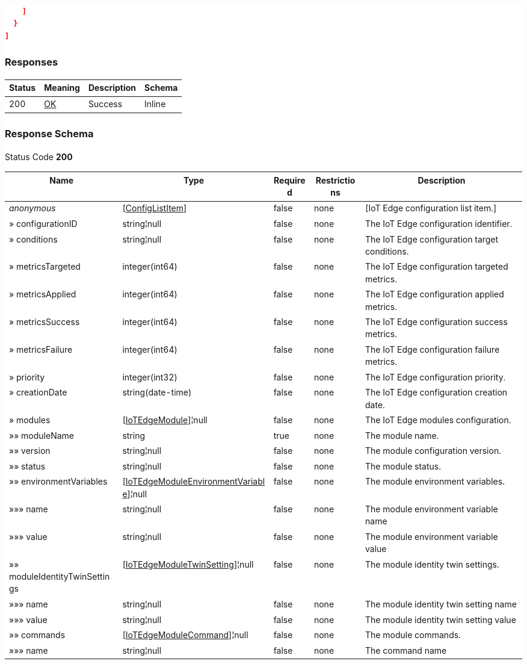 ```json
    ]
  }
]
```

<h3 id="get-device-configurations-responses">Responses</h3>

|Status|Meaning|Description|Schema|
|---|---|---|---|
|200|[OK](https://tools.ietf.org/html/rfc7231#section-6.3.1)|Success|Inline|

<h3 id="get-device-configurations-responseschema">Response Schema</h3>

Status Code **200**

|Name|Type|Required|Restrictions|Description|
|---|---|---|---|---|
|*anonymous*|[[ConfigListItem](#schemaconfiglistitem)]|false|none|[IoT Edge configuration list item.]|
|» configurationID|string¦null|false|none|The IoT Edge configuration identifier.|
|» conditions|string¦null|false|none|The IoT Edge configuration target conditions.|
|» metricsTargeted|integer(int64)|false|none|The IoT Edge configuration targeted metrics.|
|» metricsApplied|integer(int64)|false|none|The IoT Edge configuration applied metrics.|
|» metricsSuccess|integer(int64)|false|none|The IoT Edge configuration success metrics.|
|» metricsFailure|integer(int64)|false|none|The IoT Edge configuration failure metrics.|
|» priority|integer(int32)|false|none|The IoT Edge configuration priority.|
|» creationDate|string(date-time)|false|none|The IoT Edge configuration creation date.|
|» modules|[[IoTEdgeModule](#schemaiotedgemodule)]¦null|false|none|The IoT Edge modules configuration.|
|»» moduleName|string|true|none|The module name.|
|»» version|string¦null|false|none|The module configuration version.|
|»» status|string¦null|false|none|The module status.|
|»» environmentVariables|[[IoTEdgeModuleEnvironmentVariable](#schemaiotedgemoduleenvironmentvariable)]¦null|false|none|The module environment variables.|
|»»» name|string¦null|false|none|The module environment variable name|
|»»» value|string¦null|false|none|The module environment variable value|
|»» moduleIdentityTwinSettings|[[IoTEdgeModuleTwinSetting](#schemaiotedgemoduletwinsetting)]¦null|false|none|The module identity twin settings.|
|»»» name|string¦null|false|none|The module identity twin setting name|
|»»» value|string¦null|false|none|The module identity twin setting value|
|»» commands|[[IoTEdgeModuleCommand](#schemaiotedgemodulecommand)]¦null|false|none|The module commands.|
|»»» name|string¦null|false|none|The command name|
